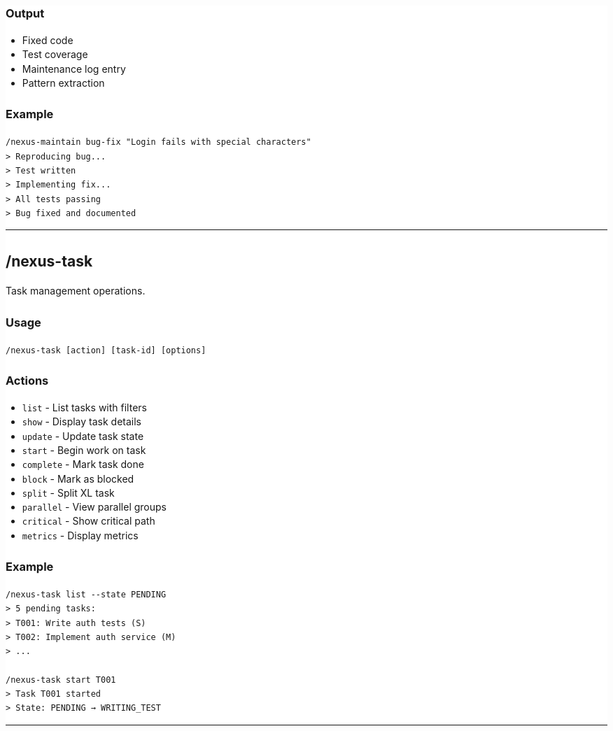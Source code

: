 ### Output
- Fixed code
- Test coverage
- Maintenance log entry
- Pattern extraction

### Example
```
/nexus-maintain bug-fix "Login fails with special characters"
> Reproducing bug...
> Test written
> Implementing fix...
> All tests passing
> Bug fixed and documented
```

---

## /nexus-task

Task management operations.

### Usage
```
/nexus-task [action] [task-id] [options]
```

### Actions
- `list` - List tasks with filters
- `show` - Display task details
- `update` - Update task state
- `start` - Begin work on task
- `complete` - Mark task done
- `block` - Mark as blocked
- `split` - Split XL task
- `parallel` - View parallel groups
- `critical` - Show critical path
- `metrics` - Display metrics

### Example
```
/nexus-task list --state PENDING
> 5 pending tasks:
> T001: Write auth tests (S)
> T002: Implement auth service (M)
> ...

/nexus-task start T001
> Task T001 started
> State: PENDING → WRITING_TEST
```

---